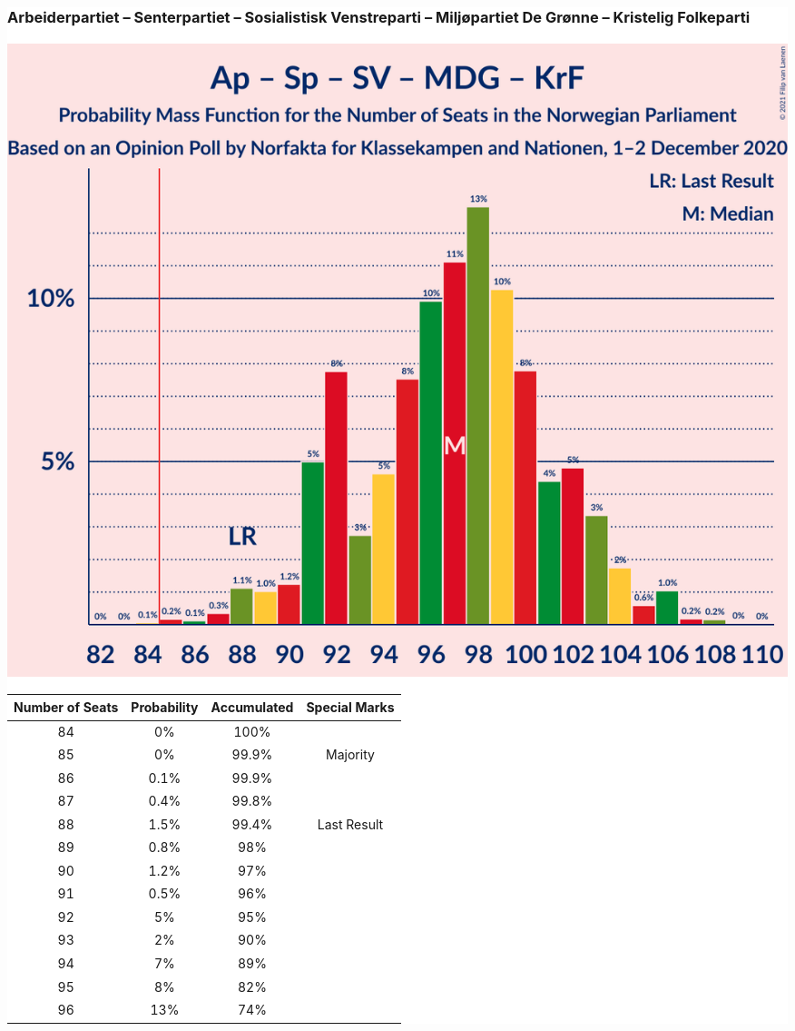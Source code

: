 ### Arbeiderpartiet – Senterpartiet – Sosialistisk Venstreparti – Miljøpartiet De Grønne – Kristelig Folkeparti

![Graph with seats probability mass function not yet produced](2020-12-02-Norfakta-coalitions-seats-pmf-ap–sp–sv–mdg–krf.png "Seats Probability Mass Function")

| Number of Seats | Probability | Accumulated | Special Marks |
|:---------------:|:-----------:|:-----------:|:-------------:|
| 84 | 0% | 100% |  |
| 85 | 0% | 99.9% | Majority |
| 86 | 0.1% | 99.9% |  |
| 87 | 0.4% | 99.8% |  |
| 88 | 1.5% | 99.4% | Last Result |
| 89 | 0.8% | 98% |  |
| 90 | 1.2% | 97% |  |
| 91 | 0.5% | 96% |  |
| 92 | 5% | 95% |  |
| 93 | 2% | 90% |  |
| 94 | 7% | 89% |  |
| 95 | 8% | 82% |  |
| 96 | 13% | 74% |  |